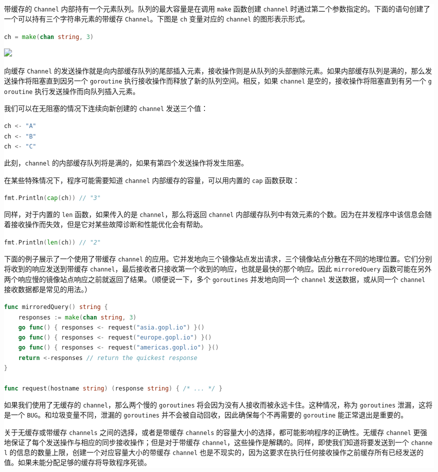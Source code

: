 带缓存的 `Channel` 内部持有一个元素队列。队列的最大容量是在调用 `make` 函数创建 `channel` 时通过第二个参数指定的。下面的语句创建了一个可以持有三个字符串元素的带缓存 `Channel`。下图是 `ch` 变量对应的 `channel` 的图形表示形式。

```go
ch = make(chan string, 3)
```

![](8.01.png)

向缓存 `Channel` 的发送操作就是向内部缓存队列的尾部插入元素，接收操作则是从队列的头部删除元素。如果内部缓存队列是满的，那么发送操作将阻塞直到因另一个 `goroutine` 执行接收操作而释放了新的队列空间。相反，如果 `channel` 是空的，接收操作将阻塞直到有另一个 `goroutine` 执行发送操作而向队列插入元素。

我们可以在无阻塞的情况下连续向新创建的 `channel` 发送三个值：

```go
ch <- "A"
ch <- "B"
ch <- "C"
```

此刻，`channel` 的内部缓存队列将是满的，如果有第四个发送操作将发生阻塞。

在某些特殊情况下，程序可能需要知道 `channel` 内部缓存的容量，可以用内置的 `cap` 函数获取：

```go
fmt.Println(cap(ch)) // "3"
```

同样，对于内置的 `len` 函数，如果传入的是 `channel`，那么将返回 `channel` 内部缓存队列中有效元素的个数。因为在并发程序中该信息会随着接收操作而失效，但是它对某些故障诊断和性能优化会有帮助。

```go
fmt.Println(len(ch)) // "2"
```

下面的例子展示了一个使用了带缓存 `channel` 的应用。它并发地向三个镜像站点发出请求，三个镜像站点分散在不同的地理位置。它们分别将收到的响应发送到带缓存 `channel`，最后接收者只接收第一个收到的响应，也就是最快的那个响应。因此 `mirroredQuery` 函数可能在另外两个响应慢的镜像站点响应之前就返回了结果。（顺便说一下，多个 `goroutines` 并发地向同一个 `channel` 发送数据，或从同一个 `channel` 接收数据都是常见的用法。）

```go
func mirroredQuery() string {
    responses := make(chan string, 3)
    go func() { responses <- request("asia.gopl.io") }()
    go func() { responses <- request("europe.gopl.io") }()
    go func() { responses <- request("americas.gopl.io") }()
    return <-responses // return the quickest response
}

func request(hostname string) (response string) { /* ... */ }
```

如果我们使用了无缓存的 `channel`，那么两个慢的 `goroutines` 将会因为没有人接收而被永远卡住。这种情况，称为 `goroutines` 泄漏，这将是一个 `BUG`。和垃圾变量不同，泄漏的 `goroutines` 并不会被自动回收，因此确保每个不再需要的 `goroutine` 能正常退出是重要的。

关于无缓存或带缓存 `channels` 之间的选择，或者是带缓存 `channels` 的容量大小的选择，都可能影响程序的正确性。无缓存 `channel` 更强地保证了每个发送操作与相应的同步接收操作；但是对于带缓存 `channel`，这些操作是解耦的。同样，即使我们知道将要发送到一个 `channel` 的信息的数量上限，创建一个对应容量大小的带缓存 `channel` 也是不现实的，因为这要求在执行任何接收操作之前缓存所有已经发送的值。如果未能分配足够的缓存将导致程序死锁。